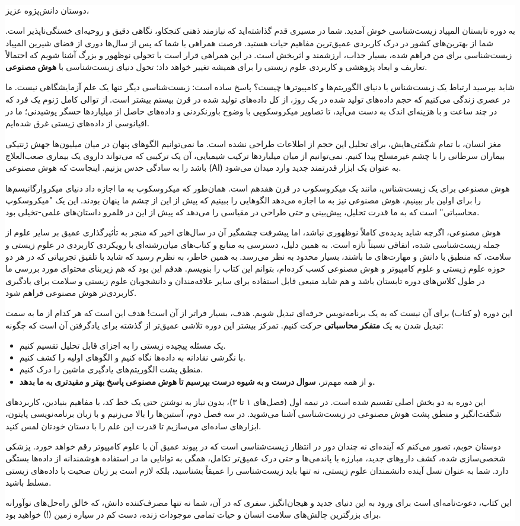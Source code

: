دوستان دانش‌پژوه عزیز،

به دوره تابستان المپیاد زیست‌شناسی خوش آمدید. شما در مسیری قدم گذاشته‌اید که نیازمند ذهنی کنجکاو، نگاهی دقیق و روحیه‌ای خستگی‌ناپذیر است. شما از بهترین‌های کشور در درک کاربردی عمیق‌ترین مفاهیم حیات هستید. فرصت همراهی با شما که پس از سال‌ها دوری از فضای شیرین المپیاد زیست‌شناسی برای من فراهم شده، بسیار جذاب، ارزشمند و اثربخش است. در این همراهی قرار است با تحولی نوظهور و بزرگ آشنا شویم که احتمالاً تعاریف و ابعاد پژوهشی و کاربردی علوم زیستی را برای همیشه تغییر خواهد داد: تحول دنیای زیست‌شناسی با **هوش مصنوعی**.

شاید بپرسید ارتباط یک زیست‌شناس با دنیای الگوریتم‌ها و کامپیوترها چیست؟ پاسخ ساده است: زیست‌شناسی دیگر تنها یک علم آزمایشگاهی نیست. ما در عصری زندگی می‌کنیم که حجم داده‌های تولید شده در یک روز، از کل داده‌های تولید شده در قرن بیستم بیشتر است. از توالی کامل ژنوم یک فرد که در چند ساعت و با هزینه‌ای اندک به دست می‌آید، تا تصاویر میکروسکوپی با وضوح باورنکردنی و داده‌های حاصل از میلیاردها حسگر پوشیدنی؛ ما در اقیانوسی از داده‌های زیستی غرق شده‌ایم.

مغز انسان، با تمام شگفتی‌هایش، برای تحلیل این حجم از اطلاعات طراحی نشده است. ما نمی‌توانیم الگوهای پنهان در میان میلیون‌ها جهش ژنتیکی بیماران سرطانی را با چشم غیرمسلح پیدا کنیم. نمی‌توانیم از میان میلیاردها ترکیب شیمیایی، آن یک ترکیبی که می‌تواند داروی یک بیماری صعب‌العلاج باشد را به سادگی حدس بزنیم. اینجاست که هوش مصنوعی (AI) به عنوان یک ابزار قدرتمند جدید وارد میدان می‌شود.

هوش مصنوعی برای یک زیست‌شناس، مانند یک میکروسکوپ در قرن هفدهم است. همان‌طور که میکروسکوپ به ما اجازه داد دنیای میکروارگانیسم‌ها را برای اولین بار ببینیم، هوش مصنوعی نیز به ما اجازه می‌دهد الگوهایی را ببینیم که پیش از این از چشم ما پنهان بودند. این یک "میکروسکوپ محاسباتی" است که به ما قدرت تحلیل، پیش‌بینی و حتی طراحی در مقیاسی را می‌دهد که پیش از این در قلمرو داستان‌های علمی-تخیلی بود.

هوش مصنوعی، اگرچه شاید پدیده‌ی کاملاً نوظهوری نباشد، اما پیشرفت چشمگیر آن در سال‌های اخیر که منجر به تأثیرگذاری عمیق بر سایر علوم از جمله زیست‌شناسی شده، اتفاقی نسبتاً تازه است. به همین دلیل، دسترسی به منابع و کتاب‌های میان‌رشته‌ای با رویکردی کاربردی در علوم زیستی و سلامت، که منطبق با دانش و مهارت‌های ما باشند، بسیار محدود به نظر می‌رسد. به همین خاطر، به نظرم رسید که شاید با تلفیق تجربیاتی که در هر دو حوزه علوم زیستی و علوم کامپیوتر و هوش مصنوعی کسب کرده‌ام، بتوانم این کتاب را بنویسم. هدفم این بود که هم زیربنای محتوای مورد بررسی ما در طول کلاس‌های دوره تابستان باشد و هم شاید منبعی قابل استفاده برای سایر علاقه‌مندان و دانشجویان علوم زیستی و سلامت برای یادگیری کاربردی‌تر هوش مصنوعی فراهم شود.

این دوره (و کتاب) برای آن نیست که به یک برنامه‌نویس حرفه‌ای تبدیل شویم. هدف، بسیار فراتر از آن است! هدف این است که هر کدام از ما به سمت تبدیل شدن به یک **متفکر محاسباتی** حرکت کنیم. تمرکز بیشتر این دوره تلاشی عمیق‌تر از گذشته برای یادگرفتن آن است که چگونه:

- یک مسئله پیچیده زیستی را به اجزای قابل تحلیل تقسیم کنیم.
- با نگرشی نقادانه به داده‌ها نگاه کنیم و الگوهای اولیه را کشف کنیم.
- منطق پشت الگوریتم‌های یادگیری ماشین را درک کنیم.
- و از همه مهم‌تر، **سوال درست و به شیوه درست بپرسیم تا هوش مصنوعی پاسخ بهتر و مفیدتری به ما بدهد.**

این دوره به دو بخش اصلی تقسیم شده است. در نیمه اول (فصل‌های ۱ تا ۳)، بدون نیاز به نوشتن حتی یک خط کد، با مفاهیم بنیادین، کاربردهای شگفت‌انگیز و منطق پشت هوش مصنوعی در زیست‌شناسی آشنا می‌شوید. در سه فصل دوم، آستین‌ها را بالا می‌زنیم و با زبان برنامه‌نویسی پایتون، ابزارهای ساده‌ای می‌سازیم تا قدرت این علم را با دستان خودتان لمس کنید.

دوستان خوبم، تصور می‌کنم که آینده‌ای نه چندان دور در انتظار زیست‌شناسی است که در پیوند عمیق آن با علوم کامپیوتر رقم خواهد خورد. پزشکی شخصی‌سازی شده، کشف داروهای جدید، مبارزه با پاندمی‌ها و حتی درک عمیق‌تر تکامل، همگی به توانایی ما در استفاده هوشمندانه از داده‌ها بستگی دارد. شما به عنوان نسل آینده دانشمندان علوم زیستی، نه تنها باید زیست‌شناسی را عمیقاً بشناسید، بلکه لازم است بر زبان صحبت با داده‌های زیستی مسلط باشید.

این کتاب، دعوت‌نامه‌ای است برای ورود به این دنیای جدید و هیجان‌انگیز. سفری که در آن، شما نه تنها مصرف‌کننده دانش، که خالق راه‌حل‌های نوآورانه برای بزرگترین چالش‌های سلامت انسان و حیات تمامی موجودات زنده، دست کم در سیاره زمین (!) خواهید بود.
